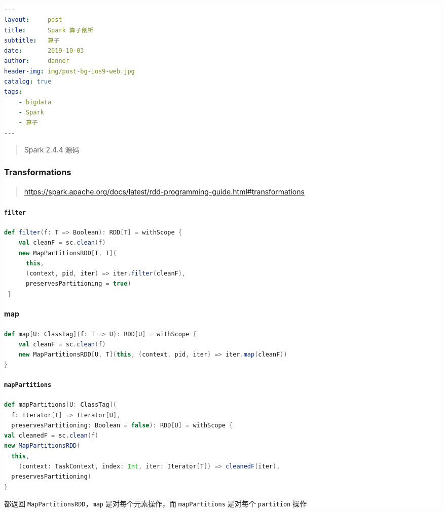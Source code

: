 ```yaml
---
layout:     post
title:      Spark 算子剖析
subtitle:   算子
date:       2019-10-03
author:     danner
header-img: img/post-bg-ios9-web.jpg
catalog: true
tags:
    - bigdata
    - Spark
    - 算子
---
```


> Spark 2.4.4 源码

### Transformations

> https://spark.apache.org/docs/latest/rdd-programming-guide.html#transformations

#### `filter`

```scala
def filter(f: T => Boolean): RDD[T] = withScope {
    val cleanF = sc.clean(f)
    new MapPartitionsRDD[T, T](
      this,
      (context, pid, iter) => iter.filter(cleanF),
      preservesPartitioning = true)
 }
```
####  map

```scala
def map[U: ClassTag](f: T => U): RDD[U] = withScope {
    val cleanF = sc.clean(f)
    new MapPartitionsRDD[U, T](this, (context, pid, iter) => iter.map(cleanF))
}
```
#### `mapPartitions`

```scala
def mapPartitions[U: ClassTag](
  f: Iterator[T] => Iterator[U],
  preservesPartitioning: Boolean = false): RDD[U] = withScope {
val cleanedF = sc.clean(f)
new MapPartitionsRDD(
  this,
    (context: TaskContext, index: Int, iter: Iterator[T]) => cleanedF(iter),
  preservesPartitioning)
}
```
都返回 `MapPartitionsRDD`，`map` 是对每个元素操作，而 `mapPartitions` 是对每个 `partition` 操作

